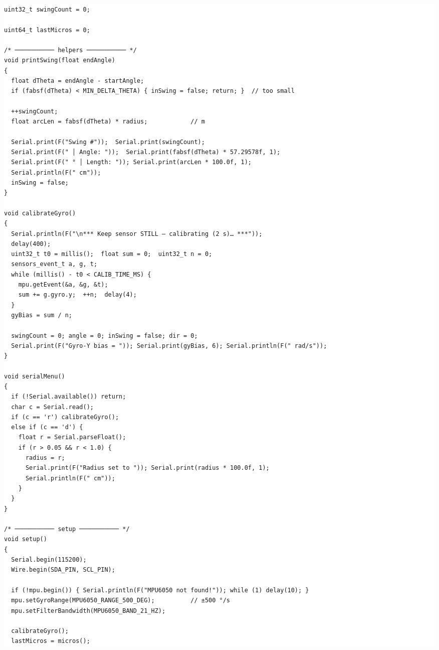 ```
uint32_t swingCount = 0;

uint64_t lastMicros = 0;

/* ─────────── helpers ─────────── */
void printSwing(float endAngle)
{
  float dTheta = endAngle - startAngle;
  if (fabsf(dTheta) < MIN_DELTA_THETA) { inSwing = false; return; }  // too small

  ++swingCount;
  float arcLen = fabsf(dTheta) * radius;            // m

  Serial.print(F("Swing #"));  Serial.print(swingCount);
  Serial.print(F(" │ Angle: "));  Serial.print(fabsf(dTheta) * 57.29578f, 1);
  Serial.print(F(" ° │ Length: ")); Serial.print(arcLen * 100.0f, 1);
  Serial.println(F(" cm"));
  inSwing = false;
}

void calibrateGyro()
{
  Serial.println(F("\n*** Keep sensor STILL – calibrating (2 s)… ***"));
  delay(400);
  uint32_t t0 = millis();  float sum = 0;  uint32_t n = 0;
  sensors_event_t a, g, t;
  while (millis() - t0 < CALIB_TIME_MS) {
    mpu.getEvent(&a, &g, &t);
    sum += g.gyro.y;  ++n;  delay(4);
  }
  gyBias = sum / n;

  swingCount = 0; angle = 0; inSwing = false; dir = 0;
  Serial.print(F("Gyro-Y bias = ")); Serial.print(gyBias, 6); Serial.println(F(" rad/s"));
}

void serialMenu()
{
  if (!Serial.available()) return;
  char c = Serial.read();
  if (c == 'r') calibrateGyro();
  else if (c == 'd') {
    float r = Serial.parseFloat();
    if (r > 0.05 && r < 1.0) {
      radius = r;
      Serial.print(F("Radius set to ")); Serial.print(radius * 100.0f, 1);
      Serial.println(F(" cm"));
    }
  }
}

/* ─────────── setup ─────────── */
void setup()
{
  Serial.begin(115200);
  Wire.begin(SDA_PIN, SCL_PIN);

  if (!mpu.begin()) { Serial.println(F("MPU6050 not found!")); while (1) delay(10); }
  mpu.setGyroRange(MPU6050_RANGE_500_DEG);          // ±500 °/s
  mpu.setFilterBandwidth(MPU6050_BAND_21_HZ);

  calibrateGyro();
  lastMicros = micros();
```